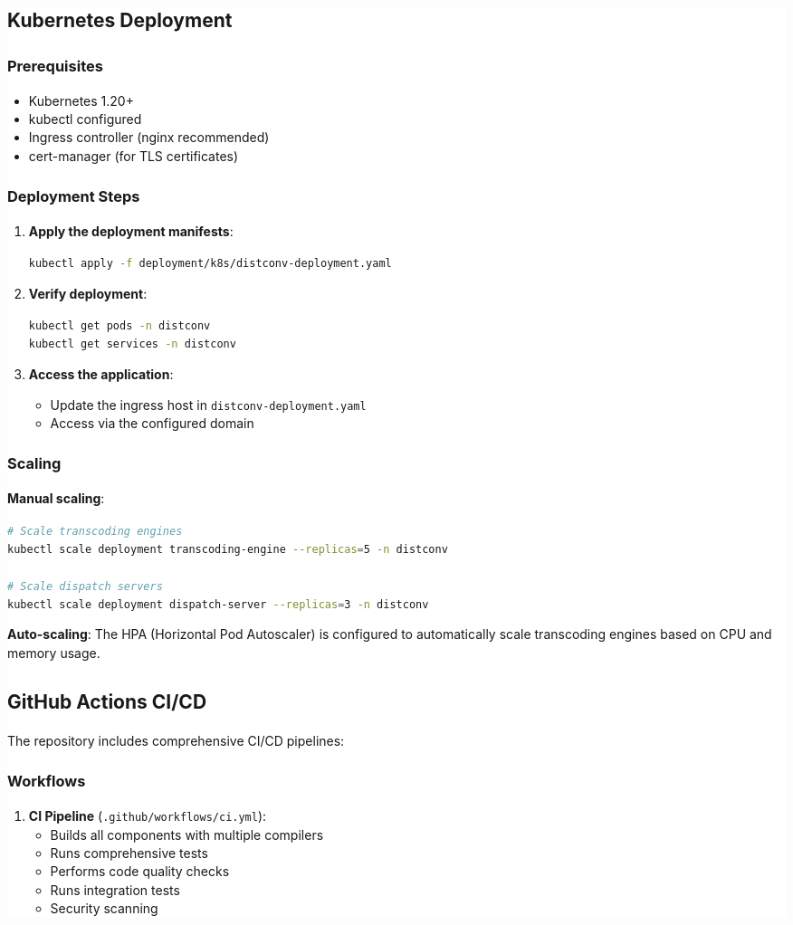 ## Kubernetes Deployment

### Prerequisites
- Kubernetes 1.20+
- kubectl configured
- Ingress controller (nginx recommended)
- cert-manager (for TLS certificates)

### Deployment Steps

1. **Apply the deployment manifests**:
   ```bash
   kubectl apply -f deployment/k8s/distconv-deployment.yaml
   ```

2. **Verify deployment**:
   ```bash
   kubectl get pods -n distconv
   kubectl get services -n distconv
   ```

3. **Access the application**:
   - Update the ingress host in `distconv-deployment.yaml`
   - Access via the configured domain

### Scaling

**Manual scaling**:
```bash
# Scale transcoding engines
kubectl scale deployment transcoding-engine --replicas=5 -n distconv

# Scale dispatch servers
kubectl scale deployment dispatch-server --replicas=3 -n distconv
```

**Auto-scaling**:
The HPA (Horizontal Pod Autoscaler) is configured to automatically scale transcoding engines based on CPU and memory usage.

## GitHub Actions CI/CD

The repository includes comprehensive CI/CD pipelines:

### Workflows

1. **CI Pipeline** (`.github/workflows/ci.yml`):
   - Builds all components with multiple compilers
   - Runs comprehensive tests
   - Performs code quality checks
   - Runs integration tests
   - Security scanning
